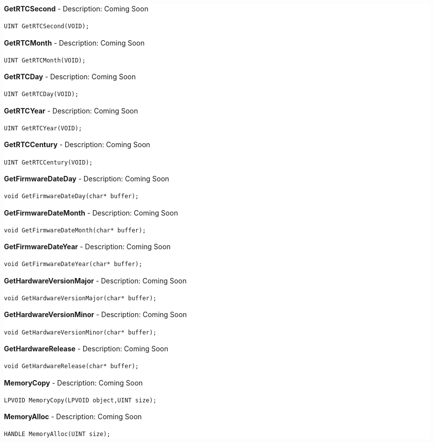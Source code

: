 **GetRTCSecond** - Description: Coming Soon
```
UINT GetRTCSecond(VOID);
```

**GetRTCMonth** - Description: Coming Soon
```
UINT GetRTCMonth(VOID);
```

**GetRTCDay** - Description: Coming Soon
```
UINT GetRTCDay(VOID);
```

**GetRTCYear** - Description: Coming Soon
```
UINT GetRTCYear(VOID);
```

**GetRTCCentury** - Description: Coming Soon
```
UINT GetRTCCentury(VOID);
```

**GetFirmwareDateDay** - Description: Coming Soon
```
void GetFirmwareDateDay(char* buffer);
```

**GetFirmwareDateMonth** - Description: Coming Soon
```
void GetFirmwareDateMonth(char* buffer);
```

**GetFirmwareDateYear** - Description: Coming Soon
```
void GetFirmwareDateYear(char* buffer);
```

**GetHardwareVersionMajor** - Description: Coming Soon
```
void GetHardwareVersionMajor(char* buffer);
```

**GetHardwareVersionMinor** - Description: Coming Soon
```
void GetHardwareVersionMinor(char* buffer);
```

**GetHardwareRelease** - Description: Coming Soon
```
void GetHardwareRelease(char* buffer);
```

**MemoryCopy** - Description: Coming Soon
```
LPVOID MemoryCopy(LPVOID object,UINT size);
```

**MemoryAlloc** - Description: Coming Soon
```
HANDLE MemoryAlloc(UINT size);
```

